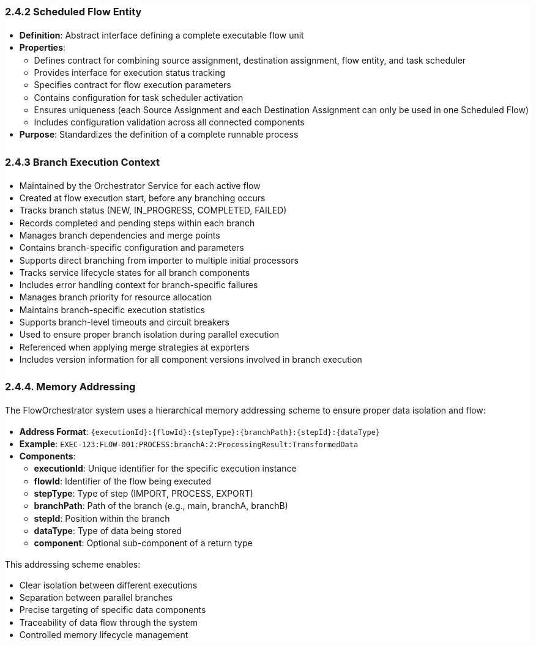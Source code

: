 
### 2.4.2 Scheduled Flow Entity
- **Definition**: Abstract interface defining a complete executable flow unit
- **Properties**:
  - Defines contract for combining source assignment, destination assignment, flow entity, and task scheduler
  - Provides interface for execution status tracking
  - Specifies contract for flow execution parameters
  - Contains configuration for task scheduler activation
  - Ensures uniqueness (each Source Assignment and each Destination Assignment can only be used in one Scheduled Flow)
  - Includes configuration validation across all connected components
- **Purpose**: Standardizes the definition of a complete runnable process

### 2.4.3 Branch Execution Context
- Maintained by the Orchestrator Service for each active flow
- Created at flow execution start, before any branching occurs
- Tracks branch status (NEW, IN_PROGRESS, COMPLETED, FAILED)
- Records completed and pending steps within each branch
- Manages branch dependencies and merge points
- Contains branch-specific configuration and parameters
- Supports direct branching from importer to multiple initial processors
- Tracks service lifecycle states for all branch components
- Includes error handling context for branch-specific failures
- Manages branch priority for resource allocation
- Maintains branch-specific execution statistics
- Supports branch-level timeouts and circuit breakers
- Used to ensure proper branch isolation during parallel execution
- Referenced when applying merge strategies at exporters
- Includes version information for all component versions involved in branch execution

### 2.4.4. Memory Addressing

The FlowOrchestrator system uses a hierarchical memory addressing scheme to ensure proper data isolation and flow:

- **Address Format**: `{executionId}:{flowId}:{stepType}:{branchPath}:{stepId}:{dataType}`
- **Example**: `EXEC-123:FLOW-001:PROCESS:branchA:2:ProcessingResult:TransformedData`
- **Components**:
  - **executionId**: Unique identifier for the specific execution instance
  - **flowId**: Identifier of the flow being executed
  - **stepType**: Type of step (IMPORT, PROCESS, EXPORT)
  - **branchPath**: Path of the branch (e.g., main, branchA, branchB)
  - **stepId**: Position within the branch
  - **dataType**: Type of data being stored
  - **component**: Optional sub-component of a return type

This addressing scheme enables:
- Clear isolation between different executions
- Separation between parallel branches
- Precise targeting of specific data components
- Traceability of data flow through the system
- Controlled memory lifecycle management